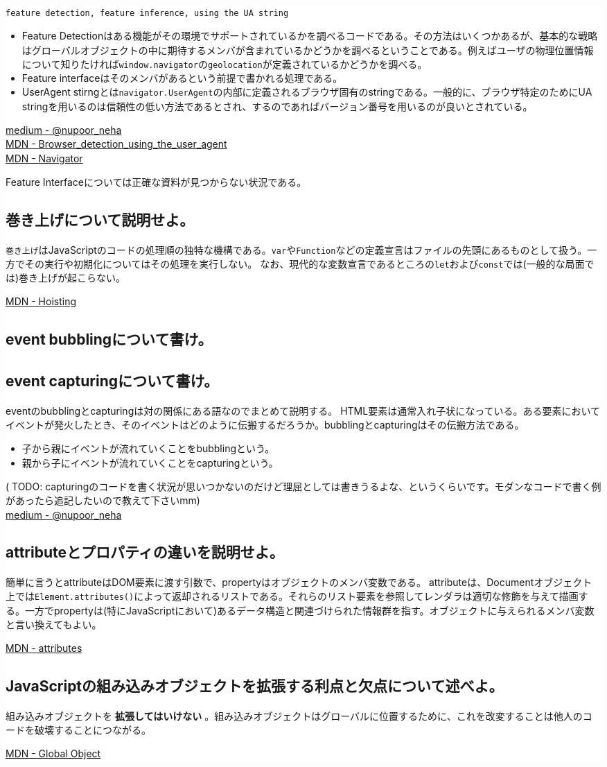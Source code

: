 ```
feature detection, feature inference, using the UA string
```

-   Feature Detectionはある機能がその環境でサポートされているかを調べるコードである。その方法はいくつかあるが、基本的な戦略はグローバルオブジェクトの中に期待するメンバが含まれているかどうかを調べるということである。例えばユーザの物理位置情報について知りたければ`window.navigator`の`geolocation`が定義されているかどうかを調べる。
-   Feature interfaceはそのメンバがあるという前提で書かれる処理である。
-   UserAgent stirngとは`navigator.UserAgent`の内部に定義されるブラウザ固有のstringである。一般的に、ブラウザ特定のためにUA stringを用いるのは信頼性の低い方法であるとされ、するのであればバージョン番号を用いるのが良いとされている。

[medium - @nupoor_neha](https://medium.com/@nupoor_neha/javascript-front-end-interview-questions-1cbc5e32792b)  
[MDN - Browser_detection_using_the_user_agent](https://developer.mozilla.org/ja/docs/Web/HTTP/Browser_detection_using_the_user_agent)  
[MDN - Navigator](https://developer.mozilla.org/ja/docs/Web/API/Navigator)  

 Feature Interfaceについては正確な資料が見つからない状況である。

## 巻き上げについて説明せよ。

`巻き上げ`はJavaScriptのコードの処理順の独特な機構である。`var`や`Function`などの定義宣言はファイルの先頭にあるものとして扱う。一方でその実行や初期化についてはその処理を実行しない。
なお、現代的な変数宣言であるところの`let`および`const`では(一般的な局面では)巻き上げが起こらない。

[MDN - Hoisting](https://developer.mozilla.org/ja/docs/Glossary/Hoisting)

## event bubblingについて書け。

## event capturingについて書け。

 eventのbubblingとcapturingは対の関係にある語なのでまとめて説明する。
 HTML要素は通常入れ子状になっている。ある要素においてイベントが発火したとき、そのイベントはどのように伝搬するだろうか。bubblingとcapturingはその伝搬方法である。　

-   子から親にイベントが流れていくことをbubblingという。
-   親から子にイベントが流れていくことをcapturingという。

( TODO: capturingのコードを書く状況が思いつかないのだけど理屈としては書きうるよな、というくらいです。モダンなコードで書く例があったら追記したいので教えて下さいmm)  
[medium - @nupoor_neha](https://medium.com/@nupoor_neha/javascript-front-end-interview-questions-1cbc5e32792b)  

## attributeとプロパティの違いを説明せよ。

簡単に言うとattributeはDOM要素に渡す引数で、propertyはオブジェクトのメンバ変数である。
attributeは、Documentオブジェクト上では`Element.attributes()`によって返却されるリストである。それらのリスト要素を参照してレンダラは適切な修飾を与えて描画する。一方でpropertyは(特にJavaScriptにおいて)あるデータ構造と関連づけられた情報群を指す。オブジェクトに与えられるメンバ変数と言い換えてもよい。

[MDN - attributes](https://developer.mozilla.org/ja/docs/Web/API/Element/attributes)

## JavaScriptの組み込みオブジェクトを拡張する利点と欠点について述べよ。

組み込みオブジェクトを **拡張してはいけない** 。組み込みオブジェクトはグローバルに位置するために、これを改変することは他人のコードを破壊することにつながる。

[MDN - Global Object](https://developer.mozilla.org/ja/docs/Web/JavaScript/Reference/Global_Objects)
